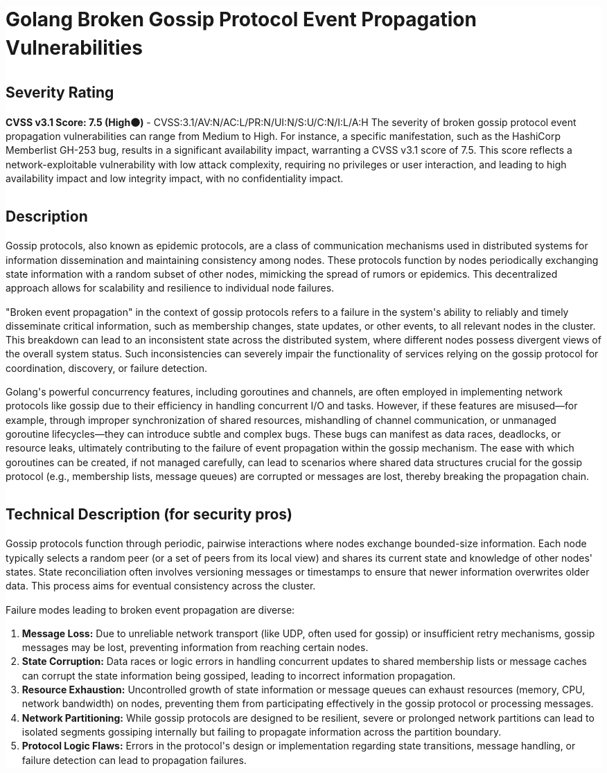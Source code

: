 # Golang Broken Gossip Protocol Event Propagation Vulnerabilities

## Severity Rating

**CVSS v3.1 Score: 7.5 (High🟠)** - CVSS:3.1/AV:N/AC:L/PR:N/UI:N/S:U/C:N/I:L/A:H
The severity of broken gossip protocol event propagation vulnerabilities can range from Medium to High. For instance, a specific manifestation, such as the HashiCorp Memberlist GH-253 bug, results in a significant availability impact, warranting a CVSS v3.1 score of 7.5. This score reflects a network-exploitable vulnerability with low attack complexity, requiring no privileges or user interaction, and leading to high availability impact and low integrity impact, with no confidentiality impact.

## Description

Gossip protocols, also known as epidemic protocols, are a class of communication mechanisms used in distributed systems for information dissemination and maintaining consistency among nodes. These protocols function by nodes periodically exchanging state information with a random subset of other nodes, mimicking the spread of rumors or epidemics. This decentralized approach allows for scalability and resilience to individual node failures.

"Broken event propagation" in the context of gossip protocols refers to a failure in the system's ability to reliably and timely disseminate critical information, such as membership changes, state updates, or other events, to all relevant nodes in the cluster. This breakdown can lead to an inconsistent state across the distributed system, where different nodes possess divergent views of the overall system status. Such inconsistencies can severely impair the functionality of services relying on the gossip protocol for coordination, discovery, or failure detection.

Golang's powerful concurrency features, including goroutines and channels, are often employed in implementing network protocols like gossip due to their efficiency in handling concurrent I/O and tasks. However, if these features are misused—for example, through improper synchronization of shared resources, mishandling of channel communication, or unmanaged goroutine lifecycles—they can introduce subtle and complex bugs. These bugs can manifest as data races, deadlocks, or resource leaks, ultimately contributing to the failure of event propagation within the gossip mechanism. The ease with which goroutines can be created, if not managed carefully, can lead to scenarios where shared data structures crucial for the gossip protocol (e.g., membership lists, message queues) are corrupted or messages are lost, thereby breaking the propagation chain.

## Technical Description (for security pros)

Gossip protocols function through periodic, pairwise interactions where nodes exchange bounded-size information. Each node typically selects a random peer (or a set of peers from its local view) and shares its current state and knowledge of other nodes' states. State reconciliation often involves versioning messages or timestamps to ensure that newer information overwrites older data. This process aims for eventual consistency across the cluster.

Failure modes leading to broken event propagation are diverse:

1. **Message Loss:** Due to unreliable network transport (like UDP, often used for gossip) or insufficient retry mechanisms, gossip messages may be lost, preventing information from reaching certain nodes.
2. **State Corruption:** Data races or logic errors in handling concurrent updates to shared membership lists or message caches can corrupt the state information being gossiped, leading to incorrect information propagation.
3. **Resource Exhaustion:** Uncontrolled growth of state information or message queues can exhaust resources (memory, CPU, network bandwidth) on nodes, preventing them from participating effectively in the gossip protocol or processing messages.
4. **Network Partitioning:** While gossip protocols are designed to be resilient, severe or prolonged network partitions can lead to isolated segments gossiping internally but failing to propagate information across the partition boundary.
5. **Protocol Logic Flaws:** Errors in the protocol's design or implementation regarding state transitions, message handling, or failure detection can lead to propagation failures.
